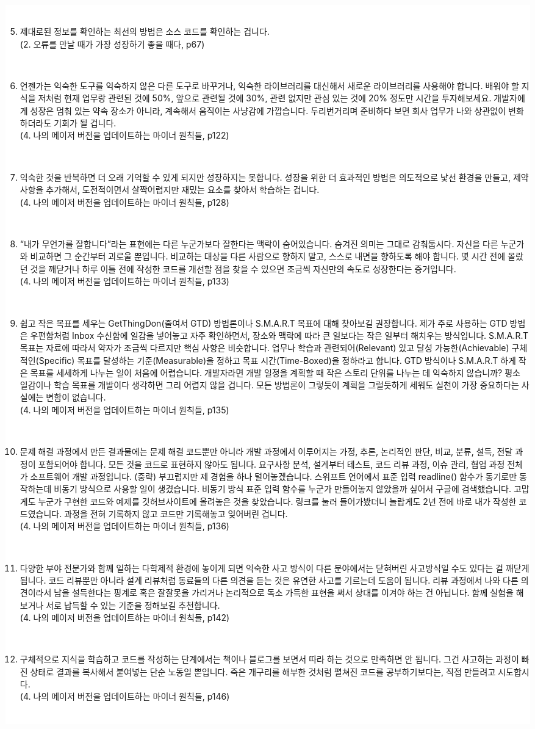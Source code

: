 <br>

5. 제대로된 정보를 확인하는 최선의 방법은 소스 코드를 확인하는 겁니다.  
   (2. 오류를 만날 때가 가장 성장하기 좋을 때다, p67)

<br>

6. 언젠가는 익숙한 도구를 익숙하지 않은 다른 도구로 바꾸거나, 익숙한 라이브러리를 대신해서 새로운 라이브러리를 사용해야 합니다. 배워야 할 지식을 저처럼 현재 업무랑 관련된 것에 50%, 앞으로 관련될 것에 30%, 관련 없지만 관심 있는 것에 20% 정도만 시간을 투자해보세요. 개발자에게 성장은 멈춰 있는 약속 장소가 아니라, 계속해서 움직이는 사냥감에 가깝습니다. 두리번거리며 준비하다 보면 회사 업무가 나와 상관없이 변화하더라도 기회가 될 겁니다.  
   (4. 나의 메이저 버전을 업데이트하는 마이너 원칙들, p122)

<br>

7. 익숙한 것을 반복하면 더 오래 기억할 수 있게 되지만 성장하지는 못합니다. 성장을 위한 더 효과적인 방법은 의도적으로 낯선 환경을 만들고, 제약사항을 추가해서, 도전적이면서 살짝어렵지만 재밌는 요소를 찾아서 학습하는 겁니다.  
   (4. 나의 메이저 버전을 업데이트하는 마이너 원칙들, p128)

<br>

8. “내가 무언가를 잘합니다”라는 표현에는 다른 누군가보다 잘한다는 맥락이 숨어있습니다. 숨겨진 의미는 그대로 감춰둡시다. 자신을 다른 누군가와 비교하면 그 순간부터 괴로울 뿐입니다. 비교하는 대상을 다른 사람으로 향하지 말고, 스스로 내면을 향하도록 해야 합니다. 몇 시간 전에 몰랐던 것을 깨닫거나 하루 이틀 전에 작성한 코드를 개선할 점을 찾을 수 있으면 조금씩 자신만의 속도로 성장한다는 증거입니다.  
   (4. 나의 메이저 버전을 업데이트하는 마이너 원칙들, p133)

<br>

9. 쉽고 작은 목표를 세우는 GetThingDon(줄여서 GTD) 방법론이나 S.M.A.R.T 목표에 대해 찾아보길 권장합니다. 제가 주로 사용하는 GTD 방법은 우편함처럼 Inbox 수신함에 일감을 넣어놓고 자주 확인하면서, 장소와 맥락에 따라 큰 일보다는 작은 일부터 해치우는 방식입니다. S.M.A.R.T 목표는 자료에 따라서 약자가 조금씩 다르지만 핵심 사항은 비슷합니다. 업무나 학습과 관련되어(Relevant) 있고 달성 가능한(Achievable) 구체적인(Specific) 목표를 달성하는 기준(Measurable)을 정하고 목표 시간(Time-Boxed)을 정하라고 합니다. GTD 방식이나 S.M.A.R.T 하게 작은 목표를 세세하게 나누는 일이 처음에 어렵습니다. 개발자라면 개발 일정을 계획할 때 작은 스토리 단위를 나누는 데 익숙하지 않습니까? 평소 일감이나 학습 목표를 개발이다 생각하면 그리 어렵지 않을 겁니다. 모든 방법론이 그렇듯이 계획을 그럴듯하게 세워도 실천이 가장 중요하다는 사실에는 변함이 없습니다.  
   (4. 나의 메이저 버전을 업데이트하는 마이너 원칙들, p135)

<br>

10. 문제 해결 과정에서 만든 결과물에는 문제 해결 코드뿐만 아니라 개발 과정에서 이루어지는 가정, 추론, 논리적인 판단, 비교, 분류, 설득, 전달 과정이 포함되어야 합니다. 모든 것을 코드로 표현하지 않아도 됩니다. 요구사항 분석, 설계부터 테스트, 코드 리뷰 과정, 이슈 관리, 협업 과정 전체가 소프트웨어 개발 과정입니다. (중략) 부끄럽지만 제 경험을 하나 털어놓겠습니다. 스위프트 언어에서 표준 입력 readline() 함수가 동기로만 동작하는데 비동기 방식으로 사용할 일이 생겼습니다. 비동기 방식 표준 입력 함수를 누군가 만들어놓지 않았을까 싶어서 구글에 검색했습니다. 고맙게도 누군가 구현한 코드와 예제를 깃허브사이트에 올려놓은 것을 찾았습니다. 링크를 눌러 들어가봤더니 놀랍게도 2년 전에 바로 내가 작성한 코드였습니다. 과정을 전혀 기록하지 않고 코드만 기록해놓고 잊어버린 겁니다.  
    (4. 나의 메이저 버전을 업데이트하는 마이너 원칙들, p136)

<br>

11. 다양한 부야 전문가와 함께 일하는 다학제적 환경에 놓이게 되면 익숙한 사고 방식이 다른 분야에서는 닫혀버린 사고방식일 수도 있다는 걸 깨닫게 됩니다. 코드 리뷰뿐만 아니라 설계 리뷰처럼 동료들의 다른 의견을 듣는 것은 유연한 사고를 기르는데 도움이 됩니다. 리뷰 과정에서 나와 다른 의견이라서 남을 설득한다는 핑계로 혹은 잘잘못을 가리거나 논리적으로 독소 가득한 표현을 써서 상대를 이겨야 하는 건 아닙니다. 함께 실험을 해보거나 서로 납득할 수 있는 기준을 정해보길 추천합니다.  
    (4. 나의 메이저 버전을 업데이트하는 마이너 원칙들, p142)

<br>

12. 구체적으로 지식을 학습하고 코드를 작성하는 단계에서는 책이나 블로그를 보면서 따라 하는 것으로 만족하면 안 됩니다. 그건 사고하는 과정이 빠진 상태로 결과를 복사해서 붙여넣는 단순 노동일 뿐입니다. 죽은 개구리를 해부한 것처럼 펼쳐진 코드를 공부하기보다는, 직접 만들려고 시도합시다.  
    (4. 나의 메이저 버전을 업데이트하는 마이너 원칙들, p146)

<br>
